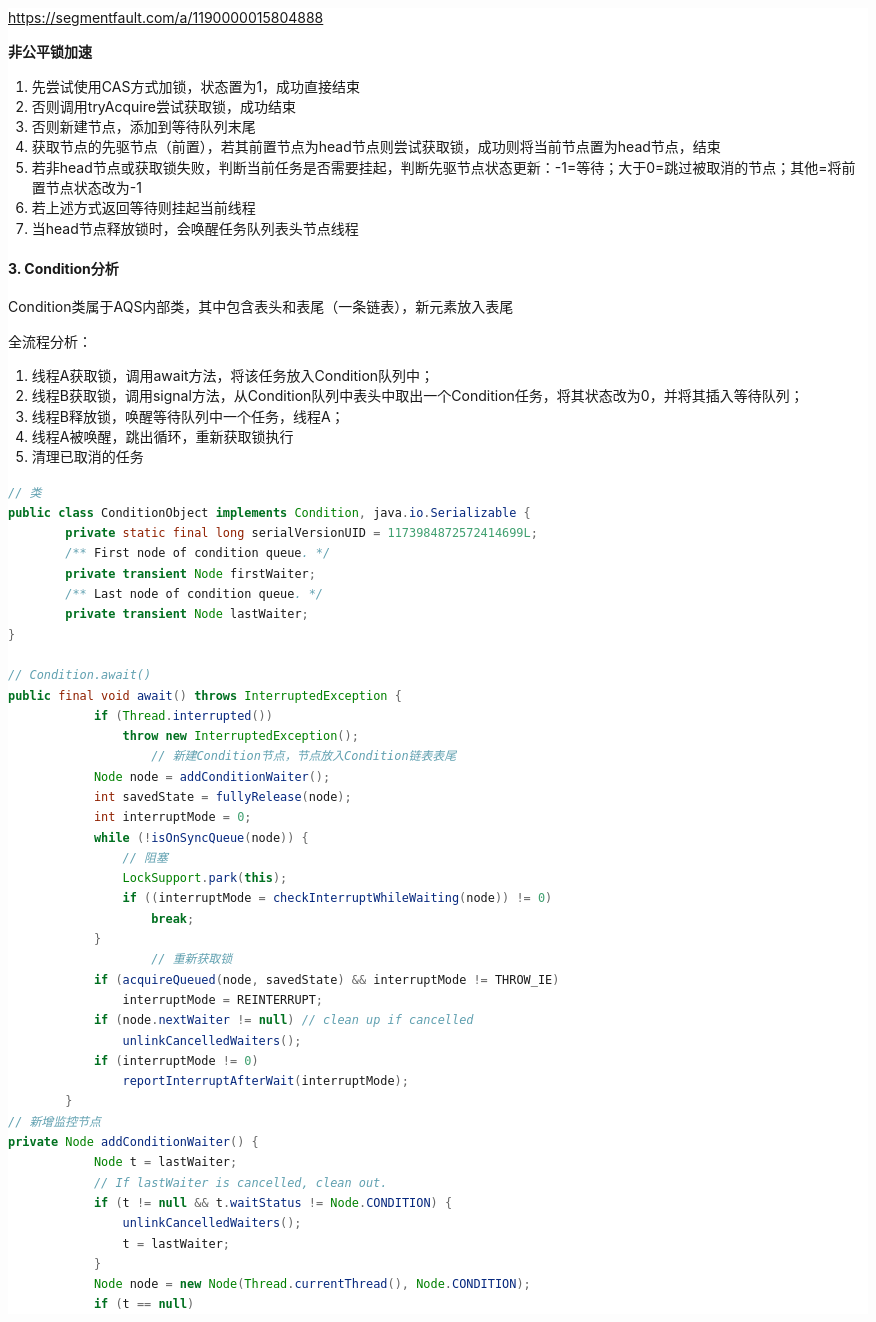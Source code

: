 https://segmentfault.com/a/1190000015804888

**非公平锁加速**

1. 先尝试使用CAS方式加锁，状态置为1，成功直接结束
2. 否则调用tryAcquire尝试获取锁，成功结束
3. 否则新建节点，添加到等待队列末尾
4. 获取节点的先驱节点（前置），若其前置节点为head节点则尝试获取锁，成功则将当前节点置为head节点，结束
5. 若非head节点或获取锁失败，判断当前任务是否需要挂起，判断先驱节点状态更新：-1=等待；大于0=跳过被取消的节点；其他=将前置节点状态改为-1
6. 若上述方式返回等待则挂起当前线程
7. 当head节点释放锁时，会唤醒任务队列表头节点线程

#### 3. Condition分析

Condition类属于AQS内部类，其中包含表头和表尾（一条链表），新元素放入表尾

全流程分析：

1. 线程A获取锁，调用await方法，将该任务放入Condition队列中；
2. 线程B获取锁，调用signal方法，从Condition队列中表头中取出一个Condition任务，将其状态改为0，并将其插入等待队列；
3. 线程B释放锁，唤醒等待队列中一个任务，线程A；
4. 线程A被唤醒，跳出循环，重新获取锁执行
5. 清理已取消的任务

```java
// 类
public class ConditionObject implements Condition, java.io.Serializable {
        private static final long serialVersionUID = 1173984872572414699L;
        /** First node of condition queue. */
        private transient Node firstWaiter;
        /** Last node of condition queue. */
        private transient Node lastWaiter;
}

// Condition.await()
public final void await() throws InterruptedException {
            if (Thread.interrupted())
                throw new InterruptedException();
  					// 新建Condition节点，节点放入Condition链表表尾
            Node node = addConditionWaiter();
            int savedState = fullyRelease(node);
            int interruptMode = 0;
            while (!isOnSyncQueue(node)) {
              	// 阻塞
                LockSupport.park(this);
                if ((interruptMode = checkInterruptWhileWaiting(node)) != 0)
                    break;
            }
  					// 重新获取锁
            if (acquireQueued(node, savedState) && interruptMode != THROW_IE)
                interruptMode = REINTERRUPT;
            if (node.nextWaiter != null) // clean up if cancelled
                unlinkCancelledWaiters();
            if (interruptMode != 0)
                reportInterruptAfterWait(interruptMode);
        }
// 新增监控节点
private Node addConditionWaiter() {
            Node t = lastWaiter;
            // If lastWaiter is cancelled, clean out.
            if (t != null && t.waitStatus != Node.CONDITION) {
                unlinkCancelledWaiters();
                t = lastWaiter;
            }
            Node node = new Node(Thread.currentThread(), Node.CONDITION);
            if (t == null)
```